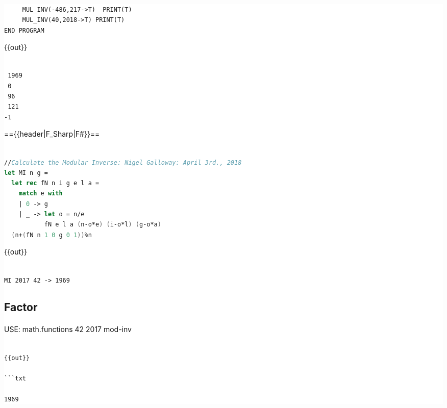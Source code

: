 ```ERRE
     MUL_INV(-486,217->T)  PRINT(T)
     MUL_INV(40,2018->T) PRINT(T)
END PROGRAM

```

{{out}}

```txt

 1969
 0
 96
 121
-1

```


=={{header|F_Sharp|F#}}==

```fsharp

//Calculate the Modular Inverse: Nigel Galloway: April 3rd., 2018
let MI n g =
  let rec fN n i g e l a =
    match e with
    | 0 -> g
    | _ -> let o = n/e
           fN e l a (n-o*e) (i-o*l) (g-o*a)
  (n+(fN n 1 0 g 0 1))%n

```

{{out}}

```txt

MI 2017 42 -> 1969

```


## Factor

<lang>USE: math.functions
42 2017 mod-inv
```

{{out}}

```txt

1969

```
